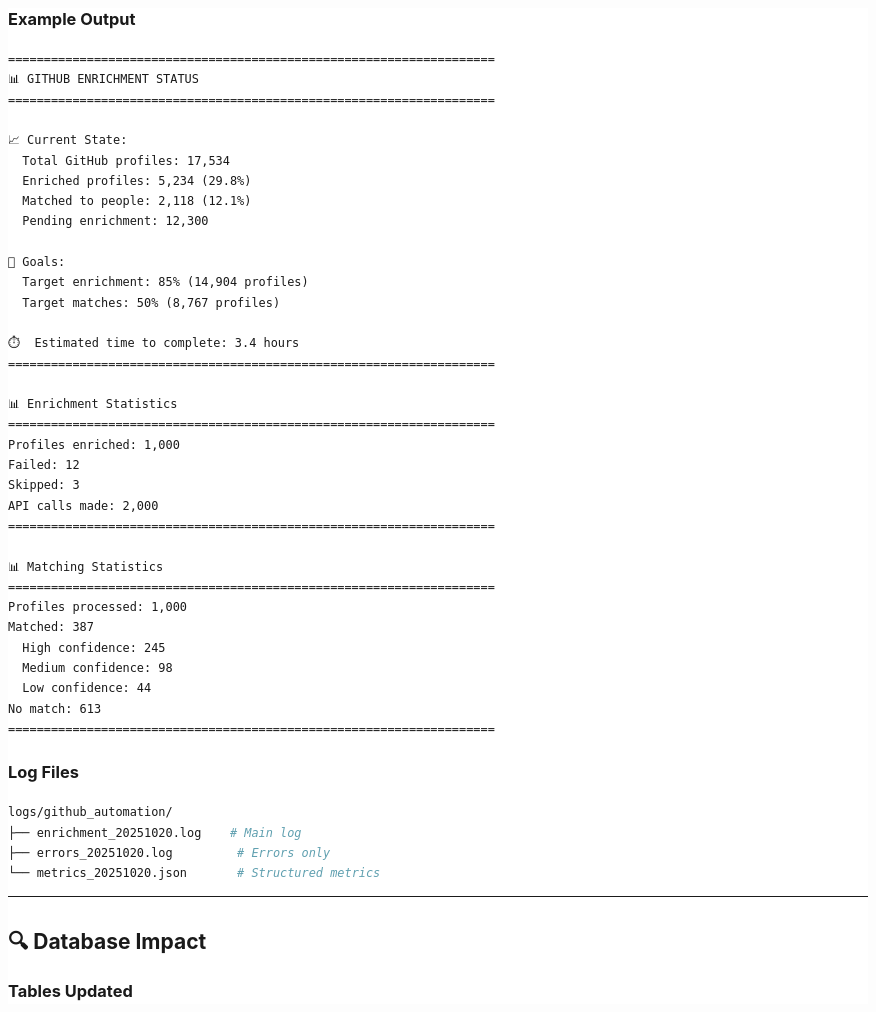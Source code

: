### Example Output
```
====================================================================
📊 GITHUB ENRICHMENT STATUS
====================================================================

📈 Current State:
  Total GitHub profiles: 17,534
  Enriched profiles: 5,234 (29.8%)
  Matched to people: 2,118 (12.1%)
  Pending enrichment: 12,300

🎯 Goals:
  Target enrichment: 85% (14,904 profiles)
  Target matches: 50% (8,767 profiles)

⏱️  Estimated time to complete: 3.4 hours
====================================================================

📊 Enrichment Statistics
====================================================================
Profiles enriched: 1,000
Failed: 12
Skipped: 3
API calls made: 2,000
====================================================================

📊 Matching Statistics
====================================================================
Profiles processed: 1,000
Matched: 387
  High confidence: 245
  Medium confidence: 98
  Low confidence: 44
No match: 613
====================================================================
```

### Log Files
```bash
logs/github_automation/
├── enrichment_20251020.log    # Main log
├── errors_20251020.log         # Errors only
└── metrics_20251020.json       # Structured metrics
```

---

## 🔍 Database Impact

### Tables Updated
